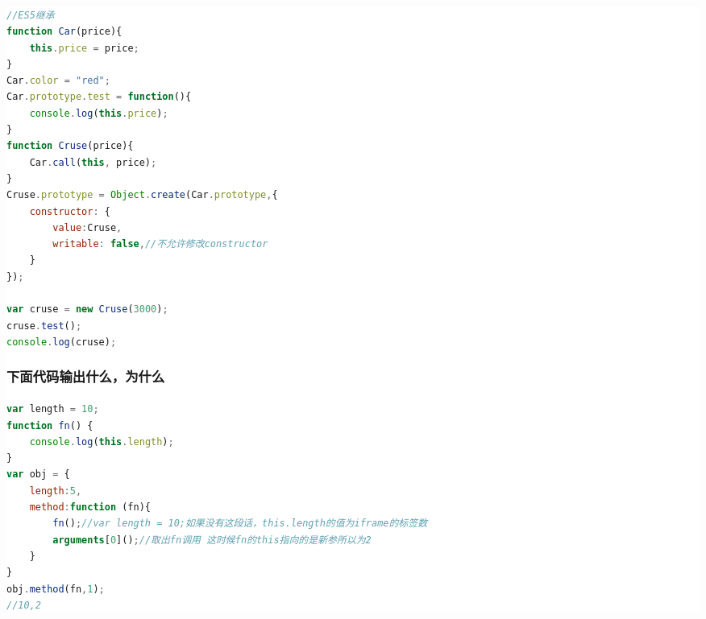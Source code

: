 ```js
//ES5继承
function Car(price){
    this.price = price;
}
Car.color = "red";
Car.prototype.test = function(){
    console.log(this.price);
}
function Cruse(price){
    Car.call(this, price);
}
Cruse.prototype = Object.create(Car.prototype,{
    constructor: {
        value:Cruse,
        writable: false,//不允许修改constructor
    }
});

var cruse = new Cruse(3000);
cruse.test();
console.log(cruse);
```
### 下面代码输出什么，为什么
```js
var length = 10;
function fn() {
    console.log(this.length);
}
var obj = {
    length:5,
    method:function (fn){
        fn();//var length = 10;如果没有这段话，this.length的值为iframe的标签数
        arguments[0]();//取出fn调用 这时候fn的this指向的是新参所以为2
    }
}
obj.method(fn,1);
//10,2
```










